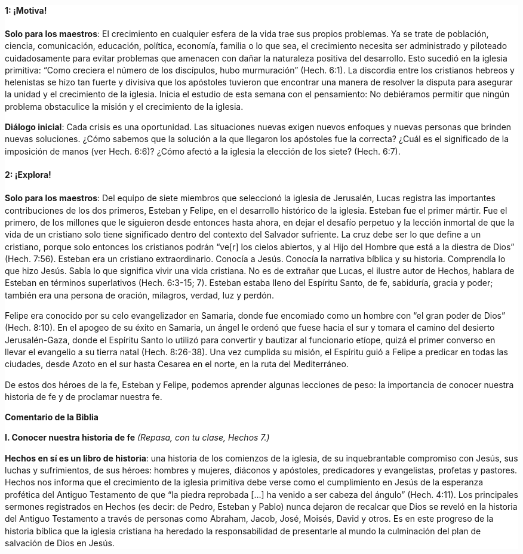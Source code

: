 #### 1: ¡Motiva!

**Solo para los maestros**: El crecimiento en cualquier esfera de la vida trae sus propios problemas. Ya se trate de población, ciencia, comunicación, educación, política, economía, familia o lo que sea, el crecimiento necesita ser administrado y piloteado cuidadosamente para evitar problemas que amenacen con dañar la naturaleza positiva del desarrollo. Esto sucedió en la iglesia primitiva: “Como creciera el número de los discípulos, hubo murmuración” (Hech. 6:1). La discordia entre los cristianos hebreos y helenistas se hizo tan fuerte y divisiva que los apóstoles tuvieron que encontrar una manera de resolver la disputa para asegurar la unidad y el crecimiento de la iglesia. Inicia el estudio de esta semana con el pensamiento: No debiéramos permitir que ningún problema obstaculice la misión y el crecimiento de la iglesia.

**Diálogo inicial**: Cada crisis es una oportunidad. Las situaciones nuevas exigen nuevos enfoques y nuevas personas que brinden nuevas soluciones. ¿Cómo sabemos que la solución a la que llegaron los apóstoles fue la correcta? ¿Cuál es el significado de la imposición de manos (ver Hech. 6:6)? ¿Cómo afectó a la iglesia la elección de los siete? (Hech. 6:7).

#### 2: ¡Explora!

**Solo para los maestros**: Del equipo de siete miembros que seleccionó la iglesia de Jerusalén, Lucas registra las importantes contribuciones de los dos primeros, Esteban y Felipe, en el desarrollo histórico de la iglesia. Esteban fue el primer mártir. Fue el primero, de los millones que le siguieron desde entonces hasta ahora, en dejar el desafío perpetuo y la lección inmortal de que la vida de un cristiano solo tiene significado dentro del contexto del Salvador sufriente. La cruz debe ser lo que define a un cristiano, porque solo entonces los cristianos podrán “ve[r] los cielos abiertos, y al Hijo del Hombre que está a la diestra de Dios” (Hech. 7:56). Esteban era un cristiano extraordinario. Conocía a Jesús. Conocía la narrativa bíblica y su historia. Comprendía lo que hizo Jesús. Sabía lo que significa vivir una vida cristiana. No es de extrañar que Lucas, el ilustre autor de Hechos, hablara de Esteban en términos superlativos (Hech. 6:3-15; 7). Esteban estaba lleno del Espíritu Santo, de fe, sabiduría, gracia y poder; también era una persona de oración, milagros, verdad, luz y perdón.

Felipe era conocido por su celo evangelizador en Samaria, donde fue encomiado como un hombre con “el gran poder de Dios” (Hech. 8:10). En el apogeo de su éxito en Samaria, un ángel le ordenó que fuese hacia el sur y tomara el camino del desierto Jerusalén-Gaza, donde el Espíritu Santo lo utilizó para convertir y bautizar al funcionario etíope, quizá el primer converso en llevar el evangelio a su tierra natal (Hech. 8:26-38). Una vez cumplida su misión, el Espíritu guió a Felipe a predicar en todas las ciudades, desde Azoto en el sur hasta Cesarea en el norte, en la ruta del Mediterráneo.

De estos dos héroes de la fe, Esteban y Felipe, podemos aprender algunas lecciones de peso: la importancia de conocer nuestra historia de fe y de proclamar nuestra fe.

**Comentario de la Biblia**

**I. Conocer nuestra historia de fe** *(Repasa, con tu clase, Hechos 7.)*

**Hechos en sí es un libro de historia**: una historia de los comienzos de la iglesia, de su inquebrantable compromiso con Jesús, sus luchas y sufrimientos, de sus héroes: hombres y mujeres, diáconos y apóstoles, predicadores y evangelistas, profetas y pastores. Hechos nos informa que el crecimiento de la iglesia primitiva debe verse como el cumplimiento en Jesús de la esperanza profética del Antiguo Testamento de que “la piedra reprobada [...] ha venido a ser cabeza del ángulo” (Hech. 4:11). Los principales sermones registrados en Hechos (es decir: de Pedro, Esteban y Pablo) nunca dejaron de recalcar que Dios se reveló en la historia del Antiguo Testamento a través de personas como Abraham, Jacob, José, Moisés, David y otros. Es en este progreso de la historia bíblica que la iglesia cristiana ha heredado la responsabilidad de presentarle al mundo la culminación del plan de salvación de Dios en Jesús.

